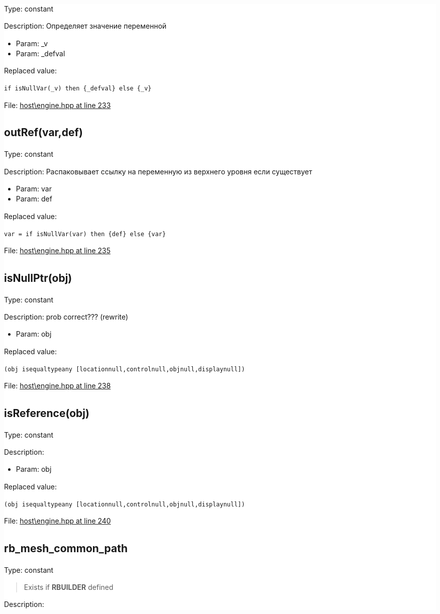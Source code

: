 Type: constant

Description: Определяет значение переменной
- Param: _v
- Param: _defval

Replaced value:
```sqf
if isNullVar(_v) then {_defval} else {_v}
```
File: [host\engine.hpp at line 233](../../../Src/host/engine.hpp#L233)
## outRef(var,def)

Type: constant

Description: Распаковывает ссылку на переменную из верхнего уровня если существует
- Param: var
- Param: def

Replaced value:
```sqf
var = if isNullVar(var) then {def} else {var}
```
File: [host\engine.hpp at line 235](../../../Src/host/engine.hpp#L235)
## isNullPtr(obj)

Type: constant

Description: prob correct??? (rewrite)
- Param: obj

Replaced value:
```sqf
(obj isequaltypeany [locationnull,controlnull,objnull,displaynull])
```
File: [host\engine.hpp at line 238](../../../Src/host/engine.hpp#L238)
## isReference(obj)

Type: constant

Description: 
- Param: obj

Replaced value:
```sqf
(obj isequaltypeany [locationnull,controlnull,objnull,displaynull])
```
File: [host\engine.hpp at line 240](../../../Src/host/engine.hpp#L240)
## __rb_mesh_common_path__

Type: constant

> Exists if **RBUILDER** defined

Description: 
